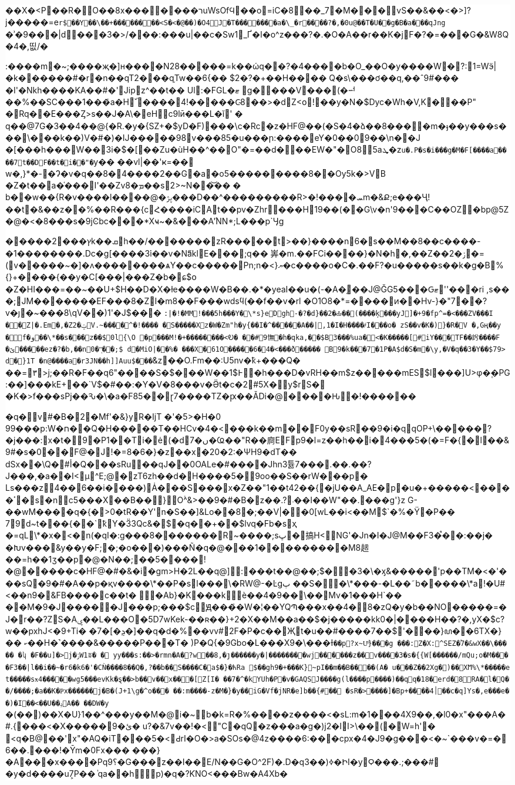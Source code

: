  ��X�<P��R�O��8x������� רuWsOfϤ��o=iC�8��\_7�M���vS� �&��<�>]?j�����=e`r$��Y� �\��+��������<S�<�@��)�O4͟J�T���援͒����a�\_�r����?�,�0u@ ��T�U��g�B�a���qJng`�ʾ�9���|d���3�>/���:���u|��c�Sw1\\_Ґ�I�o^z���?�.�O�A��r��K�jF�?�=���G�&W8Q �4�,띲/�
 
 :� ���m�~;����җ�]н����N28�����=k��ώq� �?�4����b�O\_��O�y����W�?:1=Wӭ|�k������#�r�n��qT2���q֥Tw��6{�� $2�?�+��H���� Q� s\���ơ��q,��ˆ9#��� �I'�Nkh����KA��#�'ׯJi pz^��t�� Ul:�FGL�ޓ g����V���(�ힴ��%��SC���1���҅a�Hۜ`����4!�����C̴8��>�dZ<օ!��y�N�$Dyc�Wh�V,K���P"
�Rq��E���Ȥ>s��J�A\�eHc9lӣ���L�ĭ'
�
q��@7G�3��4��@{�R.�y�{SZ+�$yD�F)���\c�Rc�z�HF@��(�S�4�ձ��8����m�ֈ��y���s���\���k��)V�#�)�IJ�����98v���85�u���ր:����eY�0��09��\n��J �[���h���W��3i�$�[��Zu�ùH��^��O"�=��d���EW�"�O85aܜ�z`u�.P�s�i���g�M�F[����a����7t��DF��t�i��"�`y�� � �vl|��'ҝ=�� w�,}\*�-�Ɂ�v�q��8�4����2��G�a�o5���������8��Ѹ5k�>VB �Z�t��a�֫���I'��Zvܡ�8��s2>~N��͝�� �
b��w��{R�v����l����@�ۑژ���D��^���������R>�!����ܚm�&Ք;e���Ҷ!��t�&��z��%��R���{cՀ����iCAt��pv�Zhr���H19��(��G\v�n'9���C��OZ�bp@5Z�@�<�8���s�9jϾbc���\*Xҹ~�&���A'֜NN\*;L�� � p`Ӌg
 
 �����2���ץk��ܩh��/�������zR�����t>��}����n6�s��M��8��c����-�1��������.Dc� g[����3֔i��v�NޭaklE���;q�� 㟖�m.��FCi����}�N�h�,��Z��ۯ�2�=(v�����~�]�ʌ��������ѧY��c�����Pn;n�<}ޔ�c����o�C�.��F?�u�����s��k�g�B%{}+����{��y�C[���|���Z�b�ɕ$օ
�Z�HI���=��~��U+$H��D�X�ɫe����W�B��.�\*�yeaI��u�(-�A�֚��J@ĞG5���Ԍޓ''��� ri ,s��
� ;JM�������EF���8�ZI�m8��F���wdsϥ(�� f��v�rl �O1O8�\*=����ͷ��Hv-}�"7��?v�ȷ�~���8\qV��)1'�J$��� `:|�!�MM!���5h���Y�\*s}eDgh-�?�d}��2�Ԃ��(����ķ���yJ]�+9�fp^=�<���ZV���I��Z|�.Em�,�Z2�ݓV.~����^�!���� �S�����Xz�W�Zm"h�y{��I�^�����A��|,1�I�H����҂I���o�
zS��v�K �)}�R� V
�,Gң��y�f�و��\*��s���z��$0l{\O �p���M!�+��������<Ꭷ�
��#9憮�h�qka,��$B3���%ua�<�K�����[#iY���TF��䚷����F�ێ�����ez�?�b,��n0�"ͅ��;$ d�MiO|��%�   ���X�61O�����6�4�<���ð����� B9�k���7�1P�A$d�S�m�\y,�V�q��3�Y��$79>d�}1T �n@����a�r3JN��h]]Auu$���`&z��O.Fm��:U5nv�ҟ+� ��Q�
��=٣>j;��R�F��q6"����S�$���W��߅1$�h���D�vRH��m$z�����mES$l���]U>φ�۪�PG:��]���kE+��`V$�#��:�Y�V�8���v�Ӛt�c�2#5X�y$rS� �K�>f���sPj��Ԅ�\�a�F85��ɽ7����TZ�ԗ��ӐDi�@�⹤���Ԋ�!������
 
 �q�v#�B�2�Mf'�&}yR�IjT �'�5>�H�0 99���p:W�ח��Q�H���܎��T� �HCv�4�<���k��m��F0y��sR��9�i�qׯqOP+\�����?�j���:x�t�據َ9�P1��Ti�ė(�d7�ں�Ҩ��"R��㢌EFp9�l=z��h��i�4���5�(�=F�{�l ��& 9#�s�0��F@�J!�=8�6�}�z��x�20�2:�ѰH9�dT�� dSx��\Q�#أ�Q���sRu��qJ��0OALe�#����Jhn3튫7���.��.��?J���,�a��I<µ^E;@�zT6zh��d�H����5�9oo��S��rW���p� Ls���z4��6��i����)Ȧ���S���x�Z��"1��t42��{ �jU ��A\_AE�p�u�+�����<����ٴ�s�nc5���X�� B��}Oٞ^&>��9�#�B�z��.?܁��I��W"��.���g'}z
G-��wM����q�{�>0�tR��Y'n�S��]&Lo��8�;��V|��0[wL��i<��M$`�%�Ÿ�P��
79d~t���{��`ҟY�Ӟ3Qc&�$�q��+��$lvq�Fb�sҳ
�=qL\*�x�<�n(�qI�:g���8�������R~����;sڀ�搞H<NG'�Jn�I�J@M��F3� ֩� �:��j� �Խv���&y��y�F;�;�o���)���Ñ�q�@���1���������M8䞸��=h��1ӡ��p�@�N��; ��5����!�@����� c�HF@�#�&�i�gm>H�2L��q@]:���t��@��;$��3�\�ӽ&�����'p��TM�<�'���sQ�9�#�A��p�қv����\*��P�sl���\�RW@-�Ŀgٻ
��S��\*���-�L��˜b�����\*a!�U#<��n9�׽&FB����c��t� �Ab}�K���k ѐ��4�9 ��\��Mv�1�� �H`�� ��M�9�J���� �J���p;���$cԬ� ��҆�W�¦��YQՊ���x��4�8�zQ�y�b��NO�����=�J�r� �?ZS�Aۑ��L���O�5D7wKek-��ʀ��}+2�X��M��a��$�j�����kk0�|�� ��H��?�,yX�$c?w��pxhJ<�9+Ti�
�7�[�ܯ�]��q�d�%��vv#2F�P� c��Җt�u��#����7��$'���}ꦥ��6TX�}��
ކ��H�˺����&�����P���T� 
)P�Q{�9Gbo�L���X9�\���Ɨ`��p?x~Uͫ}���g
���:Z�X:^SEZ�ٝ7�&wX� �\�����  �ʮ
�F��u]�>j�ݬW1ʬ� � yy���s:��>�rmn�A�?w��8,�ȷ������y�|��������wj������z��v����3�s�{{W[������/mQu;o�M����F3��|l��i��~�r6�k6�'�CǸ����8��Q�,?��b��S�� ��C�a$�}�ћRa
$��gh9�+���K}~pI��m��B��׊��(A� u�՘��Z��2Xg�)��XϺ%\*�����et�����sӿ4�����wg5���evKk�ȿ��>b��v��񁲸x���[Z[I� ��7�^ �kYUh�P�v�GAQSJ����g(l����p����)��qq�18�erd� 8RA�l�Q�� /����;�a��K�Ҏx� �����j�B�(J+1\g�^o���
��:m����-z�M�}�y��iG�Vf�jNR�e]b��{#�� �sR�>����]�Bp+���ۡ�4׀��c�q]Ys�,e���e��)�I��<��U��ݚA�� � �DW�y`�(��)��X�U}1��^���y��M�@i�~b�k=R�%����z����<�sL:m�1���4X9��,�l0�x"���A�#.{���<�X�����9�ئ� u?�&7v��!�<㊒"C�qQ�z���a�g�)j2�II>\��(�W=h'� <q�B@��' x"�AQ�iT���5�<ԀrI�O�>a�SOs�@4z����6:���cpx�4�J9�g���<�~`���v�=�6��.���!�Ȳm�0Fx��� ���}�A�� �x����Pq؟9�G���z��I��E/N��G�O^2F)�.D�qߦ(��3�ԻI�yϘ���.;���# �y�d����u7͕P��
֓qa��h p)�q�?ƘNO<� ��Bw�A4Xb�
 